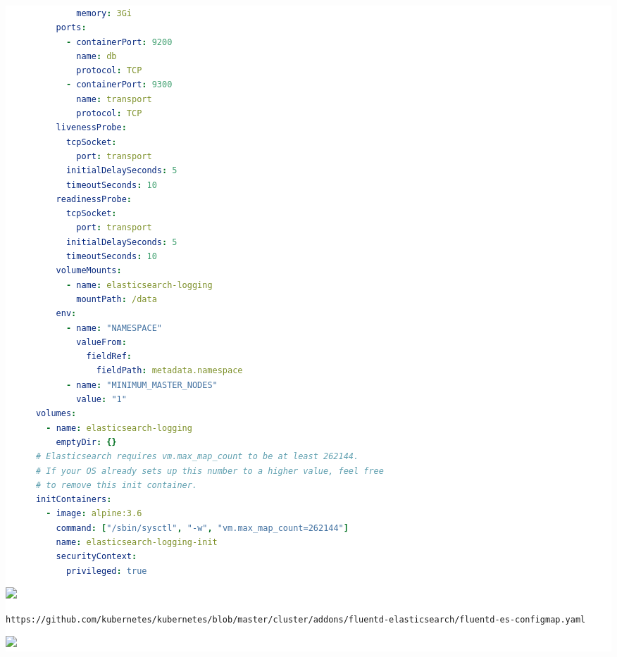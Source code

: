 ```yaml
              memory: 3Gi
          ports:
            - containerPort: 9200
              name: db
              protocol: TCP
            - containerPort: 9300
              name: transport
              protocol: TCP
          livenessProbe:
            tcpSocket:
              port: transport
            initialDelaySeconds: 5
            timeoutSeconds: 10
          readinessProbe:
            tcpSocket:
              port: transport
            initialDelaySeconds: 5
            timeoutSeconds: 10
          volumeMounts:
            - name: elasticsearch-logging
              mountPath: /data
          env:
            - name: "NAMESPACE"
              valueFrom:
                fieldRef:
                  fieldPath: metadata.namespace
            - name: "MINIMUM_MASTER_NODES"
              value: "1"
      volumes:
        - name: elasticsearch-logging
          emptyDir: {}
      # Elasticsearch requires vm.max_map_count to be at least 262144.
      # If your OS already sets up this number to a higher value, feel free
      # to remove this init container.
      initContainers:
        - image: alpine:3.6
          command: ["/sbin/sysctl", "-w", "vm.max_map_count=262144"]
          name: elasticsearch-logging-init
          securityContext:
            privileged: true

```

![](https://tcs.teambition.net/storage/312232c9811df8e71895e7e07768ba7df497?Signature=eyJhbGciOiJIUzI1NiIsInR5cCI6IkpXVCJ9.eyJBcHBJRCI6IjU5Mzc3MGZmODM5NjMyMDAyZTAzNThmMSIsIl9hcHBJZCI6IjU5Mzc3MGZmODM5NjMyMDAyZTAzNThmMSIsIl9vcmdhbml6YXRpb25JZCI6IjVmNTQ2ZDkyODI1NWU3ZjU1MzkxZmUwOSIsImV4cCI6MTYxMzg4Nzg4NCwiaWF0IjoxNjEzMjgzMDg0LCJyZXNvdXJjZSI6Ii9zdG9yYWdlLzMxMjIzMmM5ODExZGY4ZTcxODk1ZTdlMDc3NjhiYTdkZjQ5NyJ9.eVxOtgNotMGkab3QRuEZXp-s788oCO8KWITgDXGVDOg&download=image.png "")

```text
https://github.com/kubernetes/kubernetes/blob/master/cluster/addons/fluentd-elasticsearch/fluentd-es-configmap.yaml

```

![](https://tcs.teambition.net/storage/31225e5f5b00c82f851a687cea030817e858?Signature=eyJhbGciOiJIUzI1NiIsInR5cCI6IkpXVCJ9.eyJBcHBJRCI6IjU5Mzc3MGZmODM5NjMyMDAyZTAzNThmMSIsIl9hcHBJZCI6IjU5Mzc3MGZmODM5NjMyMDAyZTAzNThmMSIsIl9vcmdhbml6YXRpb25JZCI6IjVmNTQ2ZDkyODI1NWU3ZjU1MzkxZmUwOSIsImV4cCI6MTYxMzg4ODA3MCwiaWF0IjoxNjEzMjgzMjcwLCJyZXNvdXJjZSI6Ii9zdG9yYWdlLzMxMjI1ZTVmNWIwMGM4MmY4NTFhNjg3Y2VhMDMwODE3ZTg1OCJ9.FYg0G0v__a9lFGVTQ-sKUIhjNOBVf199pN35ttXnTa4&download=image.png "")

